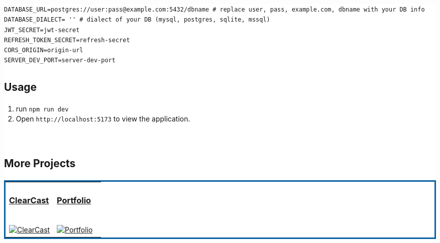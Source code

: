 ```shell
DATABASE_URL=postgres://user:pass@example.com:5432/dbname # replace user, pass, example.com, dbname with your DB info
DATABASE_DIALECT= '' # dialect of your DB (mysql, postgres, sqlite, mssql)
JWT_SECRET=jwt-secret
REFRESH_TOKEN_SECRET=refresh-secret
CORS_ORIGIN=origin-url
SERVER_DEV_PORT=server-dev-port 
```

## Usage

1. run `npm run dev`
2. Open `http://localhost:5173` to view the application.
<br>

## More Projects

<table bordercolor="#0B62A4">
  <tr>
    <td width="50%"  style="align:center;" valign="top">
      <h3><a target="_blank" href="https://github.com/Teronbullock/ClearCast">ClearCast</a></h3>
      <br />
      <a target="_blank" href="https://github.com/Teronbullock/myImages/blob/main/gif/clearcast-demo.gif">
        <img src="https://github.com/Teronbullock/myImages/blob/main/gif/clearcast-demo.gif?raw=true" width="100%"  alt="ClearCast"/>
      </a>
    </td>
    <td width="50%" valign="top">
      <h3><a target="_blank" href="https://github.com/Teronbullock/teronbullock-theme">Portfolio</a></h3>
      <br />
      <a target="_blank" href="https://github.com/Teronbullock/teronbullock-theme">
        <img src="https://github.com/Teronbullock/myImages/raw/main/gif/teronbullock-demo.gif" width="100%" alt="Portfolio"/>
      </a>
    </td>
  </tr>
</table>
